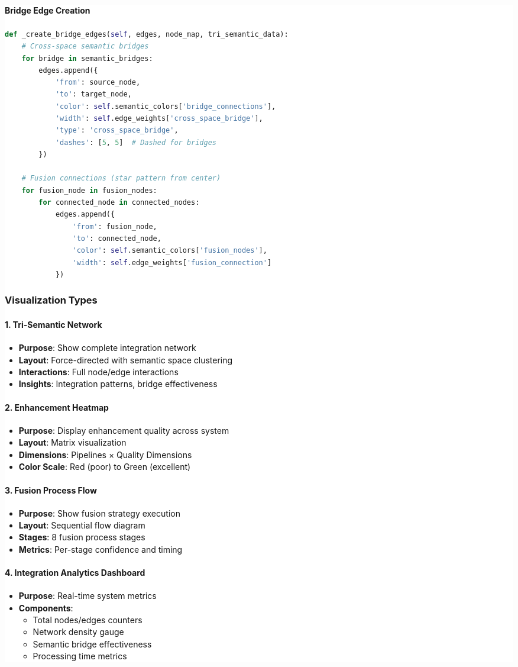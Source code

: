 #### Bridge Edge Creation
```python
def _create_bridge_edges(self, edges, node_map, tri_semantic_data):
    # Cross-space semantic bridges
    for bridge in semantic_bridges:
        edges.append({
            'from': source_node,
            'to': target_node,
            'color': self.semantic_colors['bridge_connections'],
            'width': self.edge_weights['cross_space_bridge'],
            'type': 'cross_space_bridge',
            'dashes': [5, 5]  # Dashed for bridges
        })
    
    # Fusion connections (star pattern from center)
    for fusion_node in fusion_nodes:
        for connected_node in connected_nodes:
            edges.append({
                'from': fusion_node,
                'to': connected_node,
                'color': self.semantic_colors['fusion_nodes'],
                'width': self.edge_weights['fusion_connection']
            })
```

### Visualization Types

#### 1. Tri-Semantic Network
- **Purpose**: Show complete integration network
- **Layout**: Force-directed with semantic space clustering
- **Interactions**: Full node/edge interactions
- **Insights**: Integration patterns, bridge effectiveness

#### 2. Enhancement Heatmap
- **Purpose**: Display enhancement quality across system
- **Layout**: Matrix visualization
- **Dimensions**: Pipelines × Quality Dimensions
- **Color Scale**: Red (poor) to Green (excellent)

#### 3. Fusion Process Flow
- **Purpose**: Show fusion strategy execution
- **Layout**: Sequential flow diagram
- **Stages**: 8 fusion process stages
- **Metrics**: Per-stage confidence and timing

#### 4. Integration Analytics Dashboard
- **Purpose**: Real-time system metrics
- **Components**:
  - Total nodes/edges counters
  - Network density gauge
  - Semantic bridge effectiveness
  - Processing time metrics
